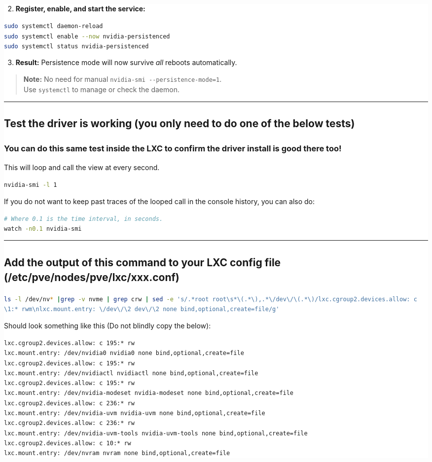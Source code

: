 2. **Register, enable, and start the service:**

```bash
sudo systemctl daemon-reload
sudo systemctl enable --now nvidia-persistenced
sudo systemctl status nvidia-persistenced
```

3. **Result:** Persistence mode will now survive *all* reboots automatically.

> **Note:** No need for manual `nvidia-smi --persistence-mode=1`.  
> Use `systemctl` to manage or check the daemon.

---

## Test the driver is working (you only need to do one of the below tests)

### You can do this same test inside the LXC to confirm the driver install is good there too!

This will loop and call the view at every second.
```bash
nvidia-smi -l 1
```
If you do not want to keep past traces of the looped call in the console history, you can also do:
```bash
# Where 0.1 is the time interval, in seconds.
watch -n0.1 nvidia-smi
```

---

## Add the output of this command to your LXC config file (/etc/pve/nodes/pve/lxc/xxx.conf)

```bash
ls -l /dev/nv* |grep -v nvme | grep crw | sed -e 's/.*root root\s*\(.*\),.*\/dev\/\(.*\)/lxc.cgroup2.devices.allow: c \1:* rwm\nlxc.mount.entry: \/dev\/\2 dev\/\2 none bind,optional,create=file/g'
```
Should look something like this (Do not blindly copy the below):
```
lxc.cgroup2.devices.allow: c 195:* rw
lxc.mount.entry: /dev/nvidia0 nvidia0 none bind,optional,create=file
lxc.cgroup2.devices.allow: c 195:* rw
lxc.mount.entry: /dev/nvidiactl nvidiactl none bind,optional,create=file
lxc.cgroup2.devices.allow: c 195:* rw
lxc.mount.entry: /dev/nvidia-modeset nvidia-modeset none bind,optional,create=file
lxc.cgroup2.devices.allow: c 236:* rw
lxc.mount.entry: /dev/nvidia-uvm nvidia-uvm none bind,optional,create=file
lxc.cgroup2.devices.allow: c 236:* rw
lxc.mount.entry: /dev/nvidia-uvm-tools nvidia-uvm-tools none bind,optional,create=file
lxc.cgroup2.devices.allow: c 10:* rw
lxc.mount.entry: /dev/nvram nvram none bind,optional,create=file
```
